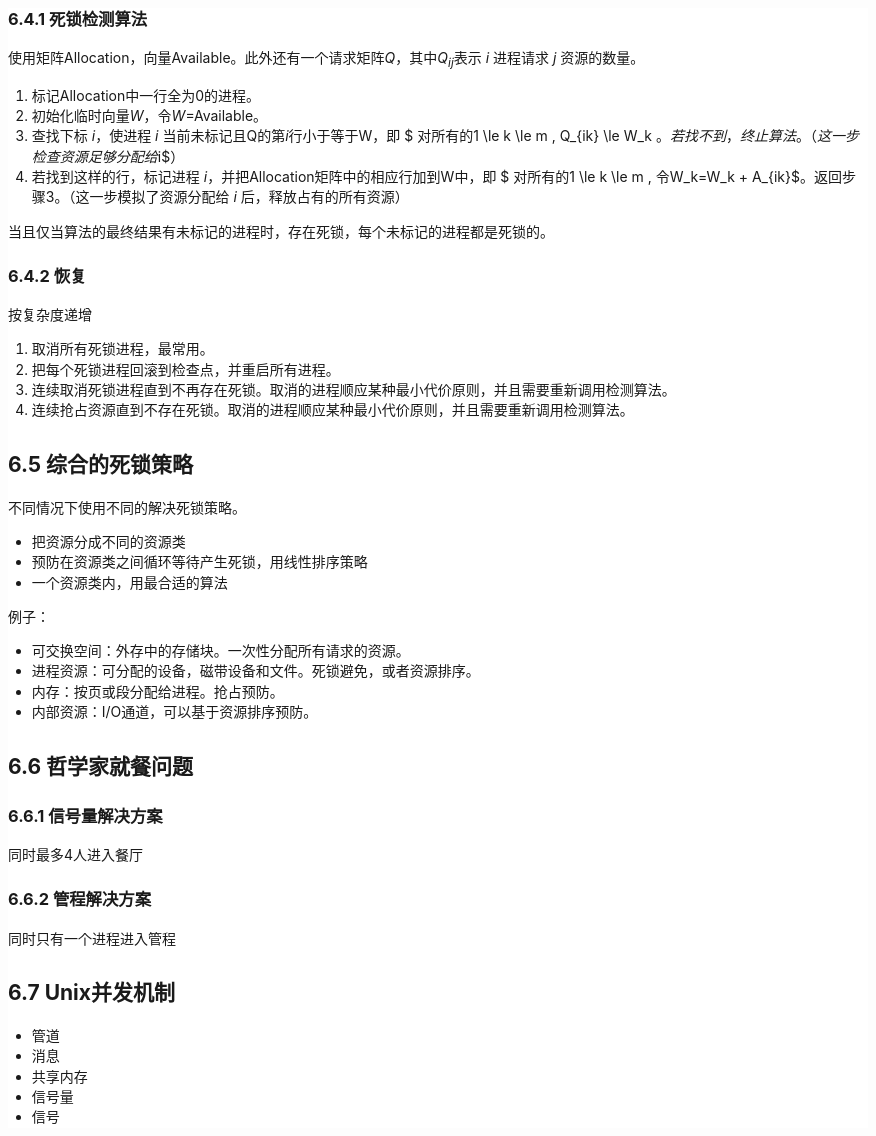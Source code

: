 ### 6.4.1 死锁检测算法

使用矩阵Allocation，向量Available。此外还有一个请求矩阵$Q$，其中$Q_{ij}$表示 $i$ 进程请求 $j$ 资源的数量。

1. 标记Allocation中一行全为0的进程。
2. 初始化临时向量$W$，令$W$=Available。
3. 查找下标 $i$，使进程 $i$ 当前未标记且Q的第$i$行小于等于W，即 $ 对所有的1 \le k \le m , Q_{ik} \le W_k $。若找不到，终止算法。（这一步检查资源足够分配给$i$）
4. 若找到这样的行，标记进程 $i$，并把Allocation矩阵中的相应行加到W中，即 $ 对所有的1 \le k \le m , 令W_k=W_k + A_{ik}$。返回步骤3。（这一步模拟了资源分配给 $i$ 后，释放占有的所有资源）

当且仅当算法的最终结果有未标记的进程时，存在死锁，每个未标记的进程都是死锁的。

### 6.4.2 恢复

按复杂度递增

1. 取消所有死锁进程，最常用。
2. 把每个死锁进程回滚到检查点，并重启所有进程。
3. 连续取消死锁进程直到不再存在死锁。取消的进程顺应某种最小代价原则，并且需要重新调用检测算法。
4. 连续抢占资源直到不存在死锁。取消的进程顺应某种最小代价原则，并且需要重新调用检测算法。

## 6.5 综合的死锁策略

不同情况下使用不同的解决死锁策略。

* 把资源分成不同的资源类
* 预防在资源类之间循环等待产生死锁，用线性排序策略
* 一个资源类内，用最合适的算法

例子：

* 可交换空间：外存中的存储块。一次性分配所有请求的资源。
* 进程资源：可分配的设备，磁带设备和文件。死锁避免，或者资源排序。
* 内存：按页或段分配给进程。抢占预防。
* 内部资源：I/O通道，可以基于资源排序预防。

## 6.6 哲学家就餐问题

### 6.6.1 信号量解决方案

同时最多4人进入餐厅

### 6.6.2 管程解决方案

同时只有一个进程进入管程

## 6.7 Unix并发机制

* 管道
* 消息
* 共享内存
* 信号量
* 信号
